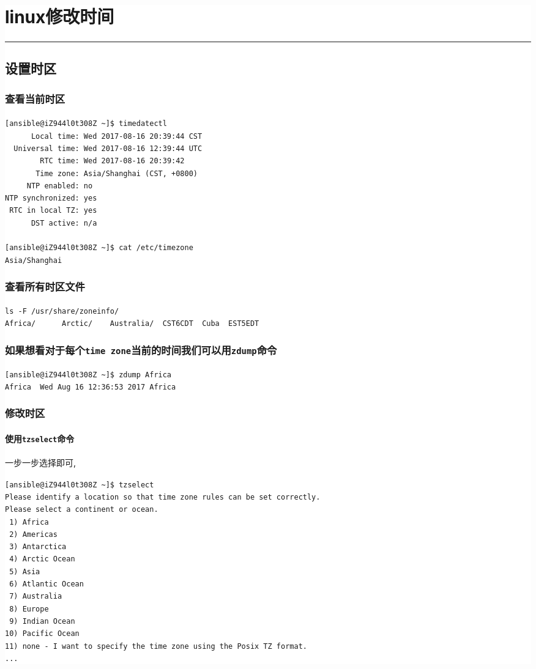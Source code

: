 # linux修改时间

---

## 设置时区

### 查看当前时区

```shell
[ansible@iZ944l0t308Z ~]$ timedatectl
      Local time: Wed 2017-08-16 20:39:44 CST
  Universal time: Wed 2017-08-16 12:39:44 UTC
        RTC time: Wed 2017-08-16 20:39:42
       Time zone: Asia/Shanghai (CST, +0800)
     NTP enabled: no
NTP synchronized: yes
 RTC in local TZ: yes
      DST active: n/a
      
[ansible@iZ944l0t308Z ~]$ cat /etc/timezone
Asia/Shanghai
```

### 查看所有时区文件

```shell
ls -F /usr/share/zoneinfo/
Africa/      Arctic/    Australia/  CST6CDT  Cuba  EST5EDT
```

### 如果想看对于每个`time zone`当前的时间我们可以用`zdump`命令

```shell
[ansible@iZ944l0t308Z ~]$ zdump Africa
Africa  Wed Aug 16 12:36:53 2017 Africa
```

### 修改时区

#### 使用`tzselect`命令

一步一步选择即可,

```shell
[ansible@iZ944l0t308Z ~]$ tzselect
Please identify a location so that time zone rules can be set correctly.
Please select a continent or ocean.
 1) Africa
 2) Americas
 3) Antarctica
 4) Arctic Ocean
 5) Asia
 6) Atlantic Ocean
 7) Australia
 8) Europe
 9) Indian Ocean
10) Pacific Ocean
11) none - I want to specify the time zone using the Posix TZ format.
...
```
